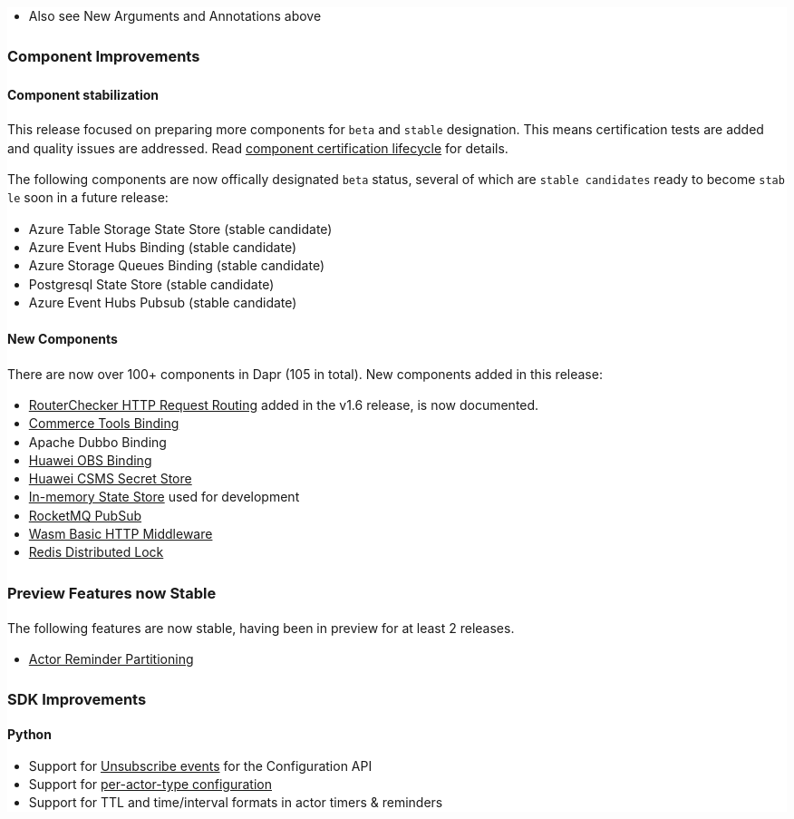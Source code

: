 - Also see New Arguments and Annotations above

### Component Improvements

#### Component stabilization

This release focused on preparing more components for `beta` and `stable` designation. This means certification tests are added and quality issues are addressed. Read [component certification lifecycle](https://docs.dapr.io/operations/components/certification-lifecycle/#certification-levels) for details.

The following components are now offically designated `beta` status, several of which are `stable candidates` ready to become `stable` soon in a future release:

- Azure Table Storage State Store (stable candidate)
- Azure Event Hubs Binding (stable candidate)
- Azure Storage Queues Binding (stable candidate)
- Postgresql State Store (stable candidate)
- Azure Event Hubs Pubsub (stable candidate)

#### New Components

There are now over 100+ components in Dapr (105 in total). New components added in this release:
- [RouterChecker HTTP Request Routing](https://v1-6.docs.dapr.io/reference/components-reference/supported-middleware/middleware-routerchecker/) added in the v1.6 release, is now documented. 
- [Commerce Tools Binding](https://v1-8.docs.dapr.io/reference/components-reference/supported-bindings/commercetools/)
- Apache Dubbo Binding
- [Huawei OBS Binding](https://v1-8.docs.dapr.io/reference/components-reference/supported-bindings/huawei-obs/)
- [Huawei CSMS Secret Store](https://v1-8.docs.dapr.io/reference/components-reference/supported-secret-stores/huaweicloud-csms/)
- [In-memory State Store](https://v1-8.docs.dapr.io/reference/components-reference/supported-state-stores/setup-inmemory/) used for development
- [RocketMQ PubSub](https://v1-8.docs.dapr.io/reference/components-reference/supported-pubsub/setup-rocketmq/)
- [Wasm Basic HTTP Middleware](https://v1-8.docs.dapr.io/reference/components-reference/supported-middleware/middleware-wasm/)
- [Redis Distributed Lock](https://v1-8.docs.dapr.io/reference/components-reference/supported-locks/redis-lock/)

### Preview Features now Stable

The following features are now stable, having been in preview for at least 2 releases.
- [Actor Reminder Partitioning](https://v1-8.docs.dapr.io/developing-applications/building-blocks/actors/howto-actors/#partitioning-reminders)

### SDK Improvements

**Python**

- Support for [Unsubscribe events](https://v1-8.docs.dapr.io/developing-applications/building-blocks/configuration/howto-manage-configuration/#get-configuration-items-using-dapr-sdks) for the Configuration API
- Support for [per-actor-type configuration](https://v1-8.docs.dapr.io/developing-applications/building-blocks/actors/howto-actors/#actor-runtime-configuration)
- Support for TTL and time/interval formats in actor timers & reminders
